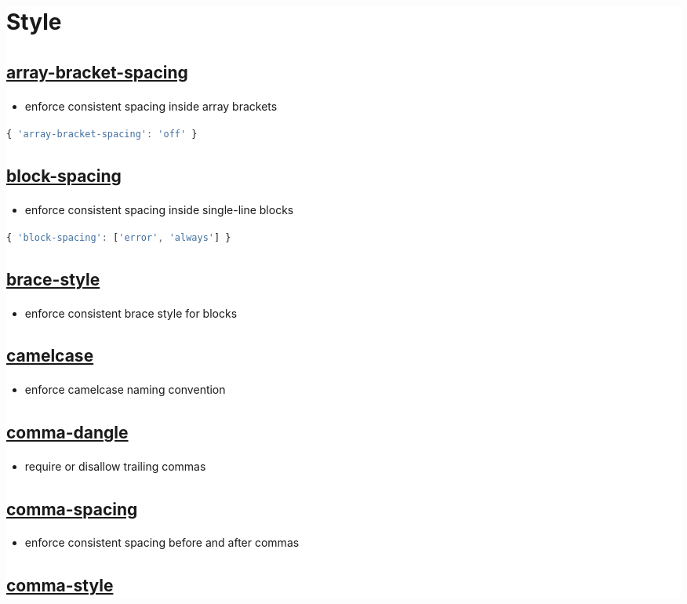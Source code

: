 # Style



## [array-bracket-spacing](http://eslint.org/docs/rules/array-bracket-spacing)

- enforce consistent spacing inside array brackets

``````javascript
{ 'array-bracket-spacing': 'off' }
``````



## [block-spacing](http://eslint.org/docs/rules/block-spacing)

- enforce consistent spacing inside single-line blocks

``````javascript
{ 'block-spacing': ['error', 'always'] }
``````

``````javascript

``````



## [brace-style](http://eslint.org/docs/rules/brace-style)

- enforce consistent brace style for blocks



## [camelcase](http://eslint.org/docs/rules/camelcase)

- enforce camelcase naming convention



## [comma-dangle](http://eslint.org/docs/rules/comma-dangle)

- require or disallow trailing commas



## [comma-spacing](http://eslint.org/docs/rules/comma-spacing)

- enforce consistent spacing before and after commas



## [comma-style](http://eslint.org/docs/rules/comma-style)
